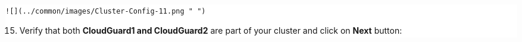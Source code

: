     ![](../common/images/Cluster-Config-11.png " ")

15. Verify that both **CloudGuard1 and CloudGuard2** are part of your cluster and click on **Next** button:
